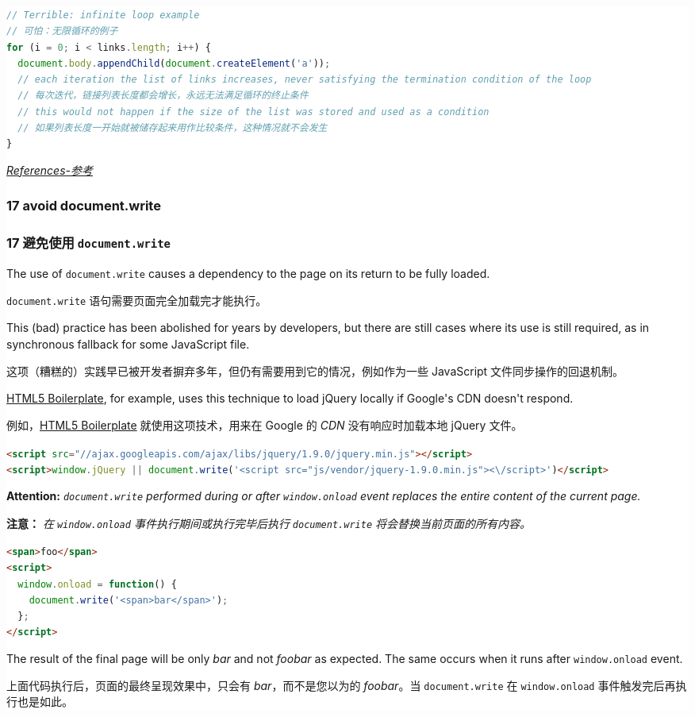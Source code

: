 ```javascript
// Terrible: infinite loop example
// 可怕：无限循环的例子
for (i = 0; i < links.length; i++) {
  document.body.appendChild(document.createElement('a'));
  // each iteration the list of links increases, never satisfying the termination condition of the loop
  // 每次迭代，链接列表长度都会增长，永远无法满足循环的终止条件
  // this would not happen if the size of the list was stored and used as a condition
  // 如果列表长度一开始就被储存起来用作比较条件，这种情况就不会发生
}
```

*[References-参考 ](https://github.com/zenorocha/browser-diet/wiki/References#cache-array-lengths)*

### 17 avoid document.write
### 17 避免使用 `document.write`
The use of `document.write` causes a dependency to the page on its return to be fully loaded.

`document.write` 语句需要页面完全加载完才能执行。

This (bad) practice has been abolished for years by developers, but there are still cases where its use is still required, as in synchronous fallback for some JavaScript file.

这项（糟糕的）实践早已被开发者摒弃多年，但仍有需要用到它的情况，例如作为一些 JavaScript 文件同步操作的回退机制。

[HTML5 Boilerplate](https://github.com/h5bp/html5-boilerplate/), for example, uses this technique to load jQuery locally if Google's CDN doesn't respond.

例如，[HTML5 Boilerplate](https://github.com/h5bp/html5-boilerplate/) 就使用这项技术，用来在 Google 的 *CDN* 没有响应时加载本地 jQuery 文件。

```html
<script src="//ajax.googleapis.com/ajax/libs/jquery/1.9.0/jquery.min.js"></script>
<script>window.jQuery || document.write('<script src="js/vendor/jquery-1.9.0.min.js"><\/script>')</script>
```

**Attention:** *`document.write` performed during or after `window.onload` event replaces the entire content of the current page.*

**注意：** *在 `window.onload` 事件执行期间或执行完毕后执行 `document.write` 将会替换当前页面的所有内容。*

```html 
<span>foo</span>
<script>
  window.onload = function() {
    document.write('<span>bar</span>');
  };
</script>
```

The result of the final page will be only *bar* and not *foobar* as expected. The same occurs when it runs after `window.onload` event.

上面代码执行后，页面的最终呈现效果中，只会有 *bar*，而不是您以为的 *foobar*。当 `document.write` 在 `window.onload` 事件触发完后再执行也是如此。

